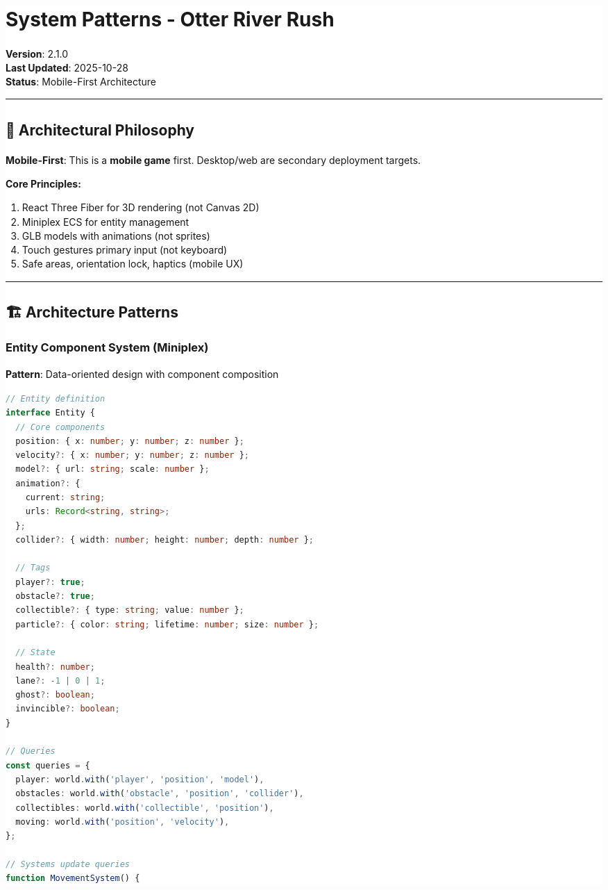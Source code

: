 # System Patterns - Otter River Rush

**Version**: 2.1.0  
**Last Updated**: 2025-10-28  
**Status**: Mobile-First Architecture

---

## 🎯 Architectural Philosophy

**Mobile-First**: This is a **mobile game** first. Desktop/web are secondary deployment targets.

**Core Principles:**
1. React Three Fiber for 3D rendering (not Canvas 2D)
2. Miniplex ECS for entity management
3. GLB models with animations (not sprites)
4. Touch gestures primary input (not keyboard)
5. Safe areas, orientation lock, haptics (mobile UX)

---

## 🏗️ Architecture Patterns

### Entity Component System (Miniplex)

**Pattern**: Data-oriented design with component composition

```typescript
// Entity definition
interface Entity {
  // Core components
  position: { x: number; y: number; z: number };
  velocity?: { x: number; y: number; z: number };
  model?: { url: string; scale: number };
  animation?: {
    current: string;
    urls: Record<string, string>;
  };
  collider?: { width: number; height: number; depth: number };
  
  // Tags
  player?: true;
  obstacle?: true;
  collectible?: { type: string; value: number };
  particle?: { color: string; lifetime: number; size: number };
  
  // State
  health?: number;
  lane?: -1 | 0 | 1;
  ghost?: boolean;
  invincible?: boolean;
}

// Queries
const queries = {
  player: world.with('player', 'position', 'model'),
  obstacles: world.with('obstacle', 'position', 'collider'),
  collectibles: world.with('collectible', 'position'),
  moving: world.with('position', 'velocity'),
};

// Systems update queries
function MovementSystem() {
```